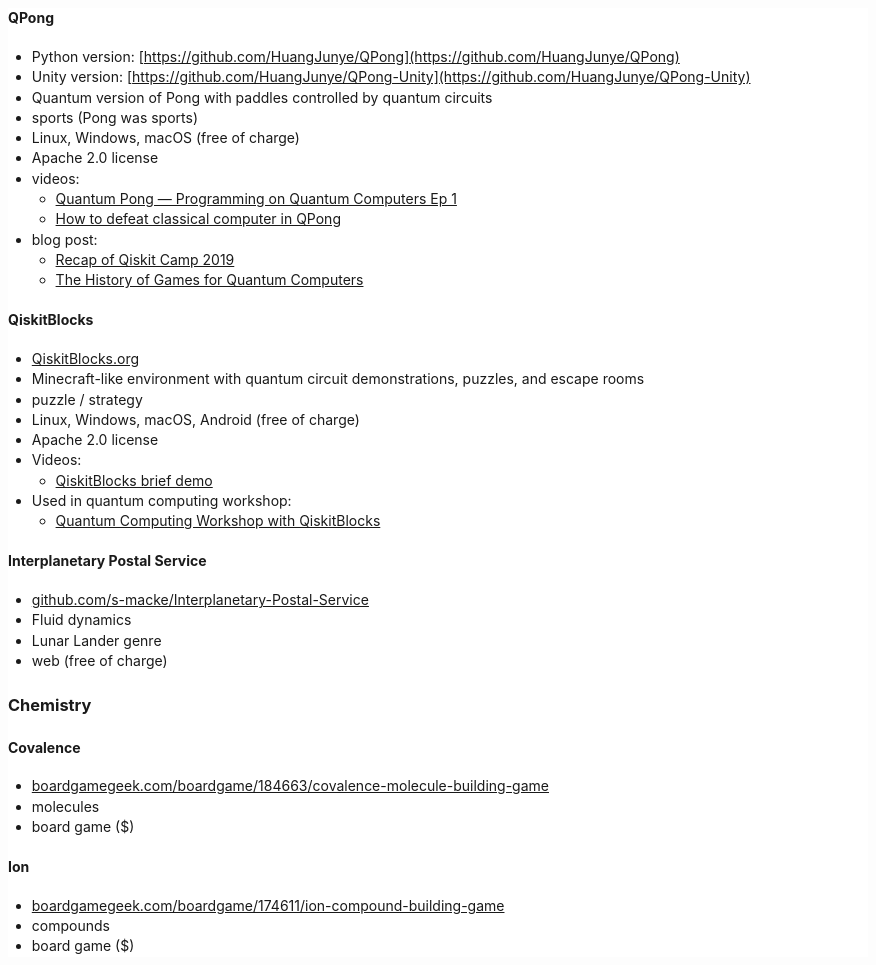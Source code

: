 #### QPong

* Python version: [https://github.com/HuangJunye/QPong](https://github.com/HuangJunye/QPong)
* Unity version: [https://github.com/HuangJunye/QPong-Unity](https://github.com/HuangJunye/QPong-Unity)
* Quantum version of Pong with paddles controlled by quantum circuits
* sports (Pong was sports)
* Linux, Windows, macOS (free of charge)
* Apache 2.0 license
* videos:
   * [Quantum Pong — Programming on Quantum Computers Ep 1](https://www.youtube.com/watch?v=a1NZC5rqQD8)
   * [How to defeat classical computer in QPong](https://www.youtube.com/watch?v=eEfF4cOoobc)
* blog post:
   * [Recap of Qiskit Camp 2019](https://medium.com/qiskit/recap-of-qiskit-camp-2019-4d95f07dd179)
   * [The History of Games for Quantum Computers](https://medium.com/@decodoku/the-history-of-games-for-quantum-computers-a1de98859b5a)

#### QiskitBlocks

* [QiskitBlocks.org](https://github.com/JavaFXpert/QiskitBlocks)
* Minecraft-like environment with quantum circuit demonstrations, puzzles, and escape rooms
* puzzle / strategy
* Linux, Windows, macOS, Android (free of charge)
* Apache 2.0 license
* Videos:
   * [QiskitBlocks brief demo](https://vimeo.com/356185384)
* Used in quantum computing workshop:
   * [Quantum Computing Workshop with QiskitBlocks](https://slides.com/javafxpert/qiskitblocks)

#### Interplanetary Postal Service

* [github.com/s-macke/Interplanetary-Postal-Service](https://github.com/s-macke/Interplanetary-Postal-Service)
* Fluid dynamics
* Lunar Lander genre
* web (free of charge)

### Chemistry

#### Covalence

* [boardgamegeek.com/boardgame/184663/covalence-molecule-building-game](https://boardgamegeek.com/boardgame/184663/covalence-molecule-building-game)
* molecules
* board game ($)

#### Ion

* [boardgamegeek.com/boardgame/174611/ion-compound-building-game](https://boardgamegeek.com/boardgame/174611/ion-compound-building-game)
* compounds
* board game ($)
